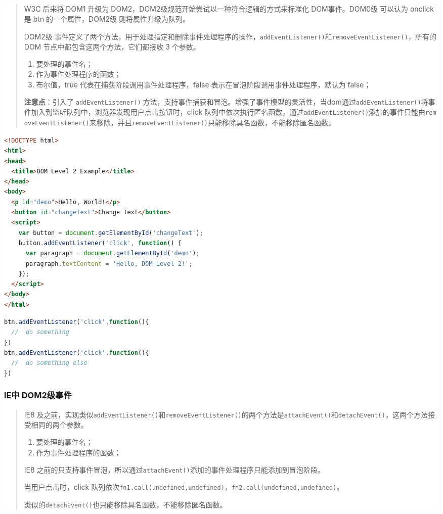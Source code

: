> W3C 后来将 DOM1 升级为 DOM2，DOM2级规范开始尝试以一种符合逻辑的方式来标准化 DOM事件。DOM0级 可以认为 onclick 是 btn 的一个属性，DOM2级 则将属性升级为队列。
>
> DOM2级 事件定义了两个方法，用于处理指定和删除事件处理程序的操作，`addEventListener()`和`removeEventListener()`，所有的 DOM 节点中都包含这两个方法，它们都接收 3 个参数。
>
> 1. 要处理的事件名；
> 2. 作为事件处理程序的函数；
> 3. 布尔值，true 代表在捕获阶段调用事件处理程序，false 表示在冒泡阶段调用事件处理程序，默认为 false；
>
> **注意点**：引入了 `addEventListener()` 方法，支持事件捕获和冒泡。增强了事件模型的灵活性，当dom通过`addEventListener()`将事件加入到监听队列中，浏览器发现用户点击按钮时，click 队列中依次执行匿名函数，通过`addEventListener()`添加的事件只能由`removeEventListener()`来移除，并且`removeEventListener()`只能移除具名函数，不能移除匿名函数。

```html
<!DOCTYPE html>
<html>
<head>
  <title>DOM Level 2 Example</title>
</head>
<body>
  <p id="demo">Hello, World!</p>
  <button id="changeText">Change Text</button>
  <script>
    var button = document.getElementById('changeText');
    button.addEventListener('click', function() {
      var paragraph = document.getElementById('demo');
      paragraph.textContent = 'Hello, DOM Level 2!';
    });
  </script>
</body>
</html>

```

```JavaScript
btn.addEventListener('click',function(){
  //  do something
})
btn.addEventListener('click',function(){
  //  do something else
})

```

### IE中 DOM2级事件

> IE8 及之前，实现类似`addEventListener()`和`removeEventListener()`的两个方法是`attachEvent()`和`detachEvent()`，这两个方法接受相同的两个参数。
>
> 1. 要处理的事件名；
> 2. 作为事件处理程序的函数；
>
> IE8 之前的只支持事件冒泡，所以通过`attachEvent()`添加的事件处理程序只能添加到冒泡阶段。
>
> 当用户点击时，click 队列依次`fn1.call(undefined,undefined)`，`fn2.call(undefined,undefined)`。
>
> 类似的`detachEvent()`也只能移除具名函数，不能移除匿名函数。
